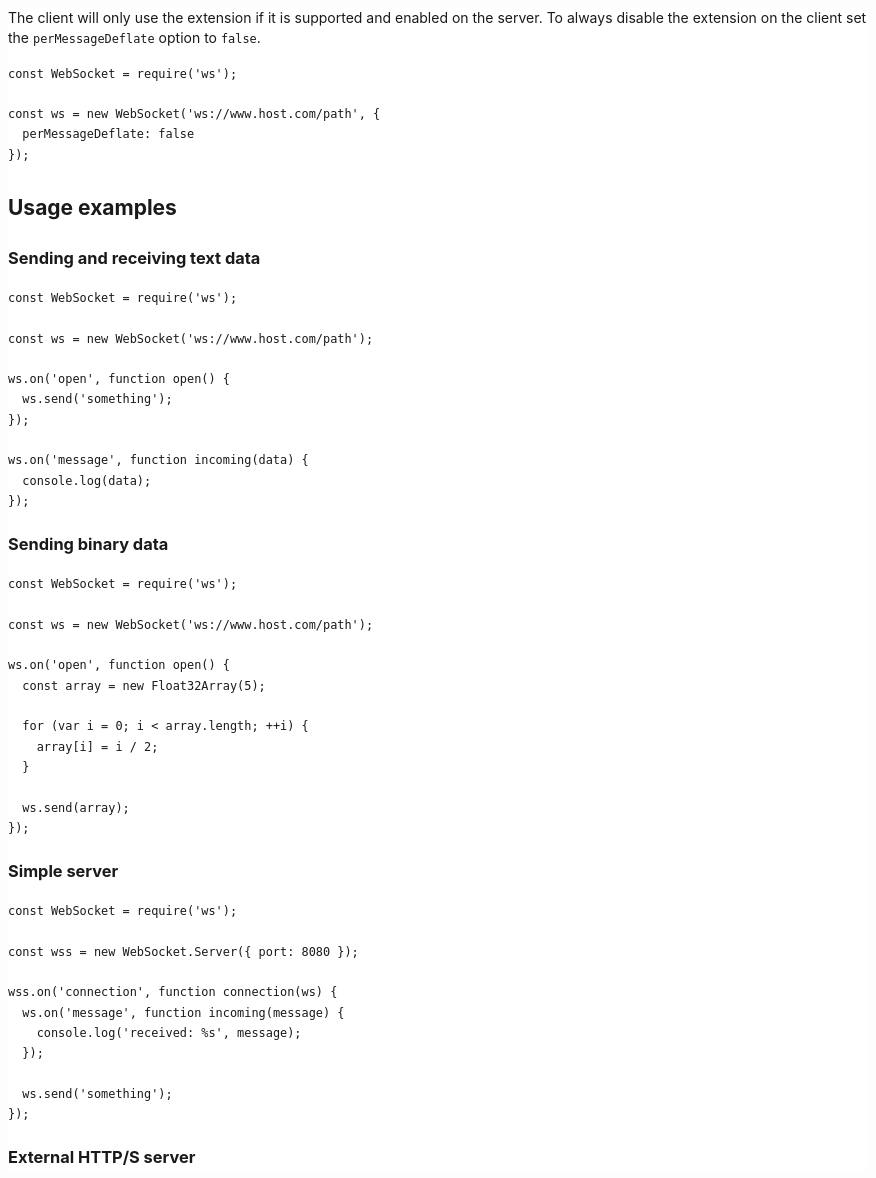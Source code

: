 
The client will only use the extension if it is supported and enabled on the server. To always disable the extension on the client set the `perMessageDeflate` option to `false`.

    const WebSocket = require('ws');

    const ws = new WebSocket('ws://www.host.com/path', {
      perMessageDeflate: false
    });

Usage examples
--------------

### Sending and receiving text data

    const WebSocket = require('ws');

    const ws = new WebSocket('ws://www.host.com/path');

    ws.on('open', function open() {
      ws.send('something');
    });

    ws.on('message', function incoming(data) {
      console.log(data);
    });

### Sending binary data

    const WebSocket = require('ws');

    const ws = new WebSocket('ws://www.host.com/path');

    ws.on('open', function open() {
      const array = new Float32Array(5);

      for (var i = 0; i < array.length; ++i) {
        array[i] = i / 2;
      }

      ws.send(array);
    });

### Simple server

    const WebSocket = require('ws');

    const wss = new WebSocket.Server({ port: 8080 });

    wss.on('connection', function connection(ws) {
      ws.on('message', function incoming(message) {
        console.log('received: %s', message);
      });

      ws.send('something');
    });

### External HTTP/S server
